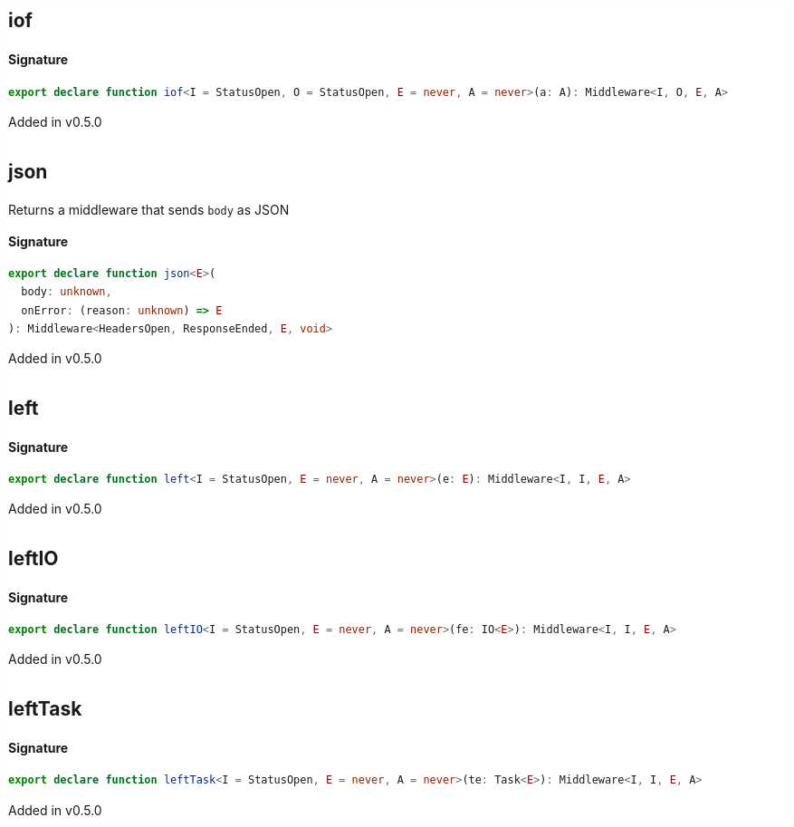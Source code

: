 ## iof

**Signature**

```ts
export declare function iof<I = StatusOpen, O = StatusOpen, E = never, A = never>(a: A): Middleware<I, O, E, A>
```

Added in v0.5.0

## json

Returns a middleware that sends `body` as JSON

**Signature**

```ts
export declare function json<E>(
  body: unknown,
  onError: (reason: unknown) => E
): Middleware<HeadersOpen, ResponseEnded, E, void>
```

Added in v0.5.0

## left

**Signature**

```ts
export declare function left<I = StatusOpen, E = never, A = never>(e: E): Middleware<I, I, E, A>
```

Added in v0.5.0

## leftIO

**Signature**

```ts
export declare function leftIO<I = StatusOpen, E = never, A = never>(fe: IO<E>): Middleware<I, I, E, A>
```

Added in v0.5.0

## leftTask

**Signature**

```ts
export declare function leftTask<I = StatusOpen, E = never, A = never>(te: Task<E>): Middleware<I, I, E, A>
```

Added in v0.5.0
